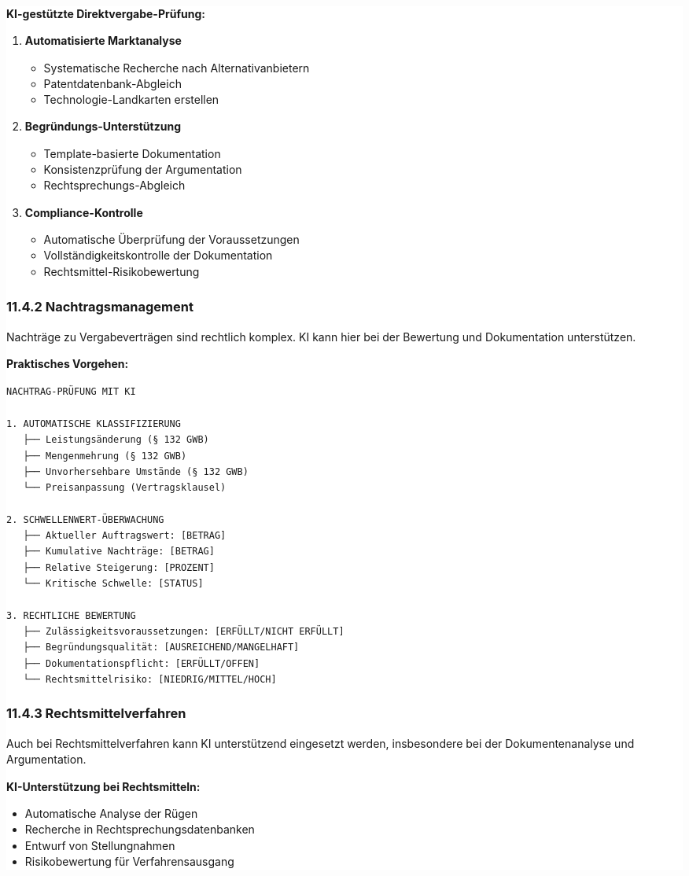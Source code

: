 **KI-gestützte Direktvergabe-Prüfung:**

1. **Automatisierte Marktanalyse**
   - Systematische Recherche nach Alternativanbietern
   - Patentdatenbank-Abgleich
   - Technologie-Landkarten erstellen

2. **Begründungs-Unterstützung**
   - Template-basierte Dokumentation
   - Konsistenzprüfung der Argumentation
   - Rechtsprechungs-Abgleich

3. **Compliance-Kontrolle**
   - Automatische Überprüfung der Voraussetzungen
   - Vollständigkeitskontrolle der Dokumentation
   - Rechtsmittel-Risikobewertung

### 11.4.2 Nachtragsmanagement

Nachträge zu Vergabeverträgen sind rechtlich komplex. KI kann hier bei der Bewertung und Dokumentation unterstützen.

**Praktisches Vorgehen:**

```
NACHTRAG-PRÜFUNG MIT KI

1. AUTOMATISCHE KLASSIFIZIERUNG
   ├── Leistungsänderung (§ 132 GWB)
   ├── Mengenmehrung (§ 132 GWB)
   ├── Unvorhersehbare Umstände (§ 132 GWB)
   └── Preisanpassung (Vertragsklausel)

2. SCHWELLENWERT-ÜBERWACHUNG
   ├── Aktueller Auftragswert: [BETRAG]
   ├── Kumulative Nachträge: [BETRAG]
   ├── Relative Steigerung: [PROZENT]
   └── Kritische Schwelle: [STATUS]

3. RECHTLICHE BEWERTUNG
   ├── Zulässigkeitsvoraussetzungen: [ERFÜLLT/NICHT ERFÜLLT]
   ├── Begründungsqualität: [AUSREICHEND/MANGELHAFT]
   ├── Dokumentationspflicht: [ERFÜLLT/OFFEN]
   └── Rechtsmittelrisiko: [NIEDRIG/MITTEL/HOCH]
```

### 11.4.3 Rechtsmittelverfahren

Auch bei Rechtsmittelverfahren kann KI unterstützend eingesetzt werden, insbesondere bei der Dokumentenanalyse und Argumentation.

**KI-Unterstützung bei Rechtsmitteln:**
- Automatische Analyse der Rügen
- Recherche in Rechtsprechungsdatenbanken
- Entwurf von Stellungnahmen
- Risikobewertung für Verfahrensausgang
